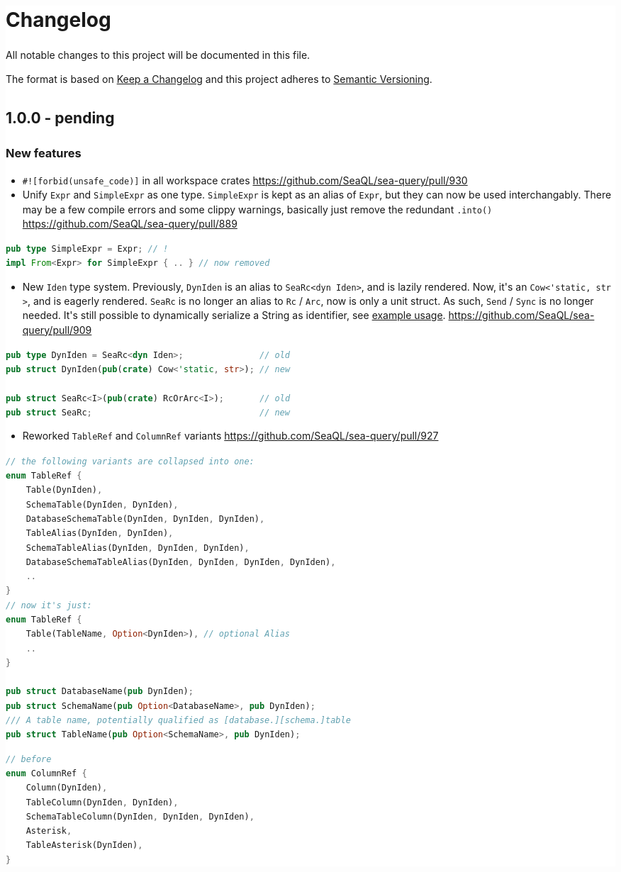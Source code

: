 # Changelog

All notable changes to this project will be documented in this file.

The format is based on [Keep a Changelog](http://keepachangelog.com/)
and this project adheres to [Semantic Versioning](http://semver.org/).

## 1.0.0 - pending

### New features

* `#![forbid(unsafe_code)]` in all workspace crates https://github.com/SeaQL/sea-query/pull/930
* Unify `Expr` and `SimpleExpr` as one type. `SimpleExpr` is kept as an alias of `Expr`, but they can now be used interchangably. There may be a few compile
errors and some clippy warnings, basically just remove the redundant `.into()` https://github.com/SeaQL/sea-query/pull/889
```rust
pub type SimpleExpr = Expr; // !
impl From<Expr> for SimpleExpr { .. } // now removed
```
* New `Iden` type system. Previously, `DynIden` is an alias to `SeaRc<dyn Iden>`, and is lazily rendered. Now, it's an `Cow<'static, str>`, and is eagerly rendered. `SeaRc` is no longer an alias to `Rc` / `Arc`, now is only a unit struct. As such, `Send` / `Sync` is no longer needed. It's still possible to dynamically serialize a String as identifier, see [example usage](https://github.com/SeaQL/sea-schema/blob/master/src/mysql/writer/types.rs). https://github.com/SeaQL/sea-query/pull/909
```rust
pub type DynIden = SeaRc<dyn Iden>;               // old
pub struct DynIden(pub(crate) Cow<'static, str>); // new

pub struct SeaRc<I>(pub(crate) RcOrArc<I>);       // old
pub struct SeaRc;                                 // new
```
* Reworked `TableRef` and `ColumnRef` variants https://github.com/SeaQL/sea-query/pull/927
```rust
// the following variants are collapsed into one:
enum TableRef {
    Table(DynIden),
    SchemaTable(DynIden, DynIden),
    DatabaseSchemaTable(DynIden, DynIden, DynIden),
    TableAlias(DynIden, DynIden),
    SchemaTableAlias(DynIden, DynIden, DynIden),
    DatabaseSchemaTableAlias(DynIden, DynIden, DynIden, DynIden),
    ..
}
// now it's just:
enum TableRef {
    Table(TableName, Option<DynIden>), // optional Alias
    ..
}

pub struct DatabaseName(pub DynIden);
pub struct SchemaName(pub Option<DatabaseName>, pub DynIden);
/// A table name, potentially qualified as [database.][schema.]table
pub struct TableName(pub Option<SchemaName>, pub DynIden);
```
```rust
// before
enum ColumnRef {
    Column(DynIden),
    TableColumn(DynIden, DynIden),
    SchemaTableColumn(DynIden, DynIden, DynIden),
    Asterisk,
    TableAsterisk(DynIden),
}
```

[#169]: https://github.com/SeaQL/sea-query/pull/169
[#171]: https://github.com/SeaQL/sea-query/pull/171
[#159]: https://github.com/SeaQL/sea-query/pull/159
[#160]: https://github.com/SeaQL/sea-query/pull/160
[#171]: https://github.com/SeaQL/sea-query/pull/171
[#164]: https://github.com/SeaQL/sea-query/pull/164
[#157]: https://github.com/SeaQL/sea-query/pull/157
[#171]: https://github.com/SeaQL/sea-query/pull/171
[#145]: https://github.com/SeaQL/sea-query/pull/145
[#149]: https://github.com/SeaQL/sea-query/pull/149
[#131]: https://github.com/SeaQL/sea-query/issues/131
[#137]: https://github.com/SeaQL/sea-query/pull/137
[#120]: https://github.com/SeaQL/sea-query/issues/120
[#128]: https://github.com/SeaQL/sea-query/pull/128
[#129]: https://github.com/SeaQL/sea-query/pull/129
[#112]: https://github.com/SeaQL/sea-query/pull/112
[#113]: https://github.com/SeaQL/sea-query/pull/113
[#114]: https://github.com/SeaQL/sea-query/pull/114
[#115]: https://github.com/SeaQL/sea-query/pull/115
[#117]: https://github.com/SeaQL/sea-query/pull/117
[#107]: https://github.com/SeaQL/sea-query/pull/107
[#87]: https://github.com/SeaQL/sea-query/pull/87
[#105]: https://github.com/SeaQL/sea-query/pull/105
[#98]: https://github.com/SeaQL/sea-query/pull/98
[#89]: https://github.com/SeaQL/sea-query/pull/87
[#77]: https://github.com/SeaQL/sea-query/pull/77
[#81]: https://github.com/SeaQL/sea-query/pull/81
[#84]: https://github.com/SeaQL/sea-query/pull/84
[#75]: https://github.com/SeaQL/sea-query/pull/75